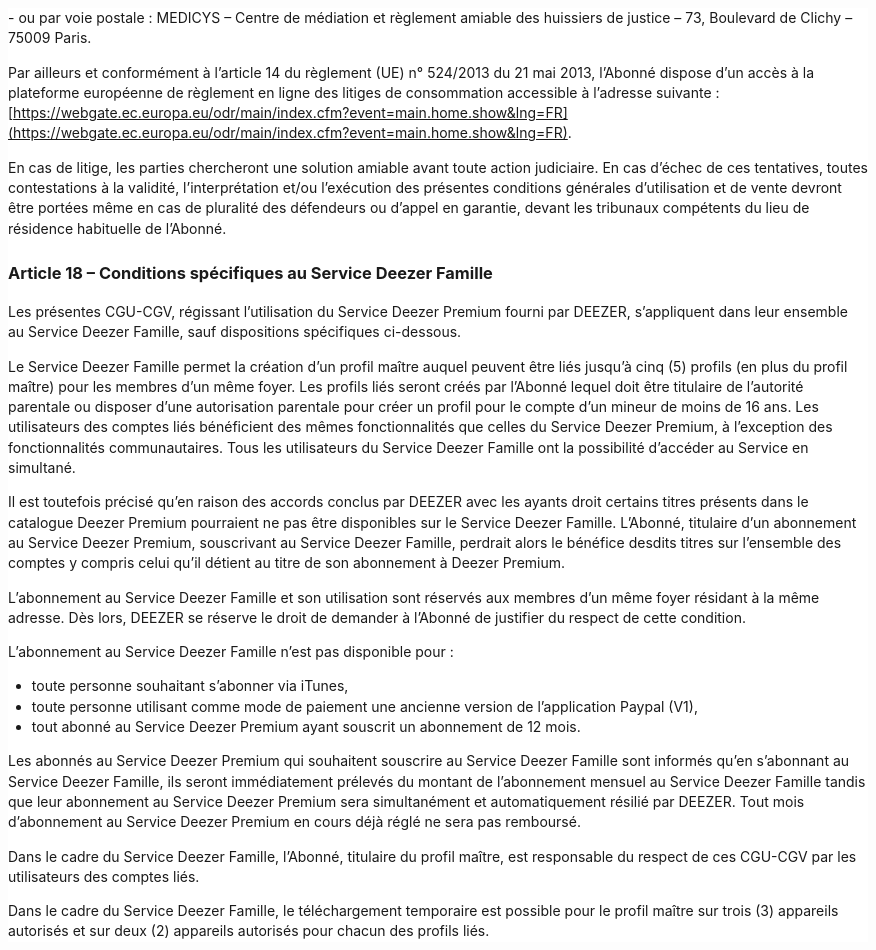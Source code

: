 \- ou par voie postale : MEDICYS – Centre de médiation et règlement amiable des huissiers de justice – 73, Boulevard de Clichy – 75009 Paris.

Par ailleurs et conformément à l’article 14 du règlement (UE) n° 524/2013 du 21 mai 2013, l’Abonné dispose d’un accès à la plateforme européenne de règlement en ligne des litiges de consommation accessible à l’adresse suivante : [https://webgate.ec.europa.eu/odr/main/index.cfm?event=main.home.show&lng=FR](https://webgate.ec.europa.eu/odr/main/index.cfm?event=main.home.show&lng=FR).

En cas de litige, les parties chercheront une solution amiable avant toute action judiciaire. En cas d’échec de ces tentatives, toutes contestations à la validité, l’interprétation et/ou l’exécution des présentes conditions générales d’utilisation et de vente devront être portées même en cas de pluralité des défendeurs ou d’appel en garantie, devant les tribunaux compétents du lieu de résidence habituelle de l’Abonné.

### Article 18 – Conditions spécifiques au Service Deezer Famille

Les présentes CGU-CGV, régissant l’utilisation du Service Deezer Premium fourni par DEEZER, s’appliquent dans leur ensemble au Service Deezer Famille, sauf dispositions spécifiques ci-dessous.

Le Service Deezer Famille permet la création d’un profil maître auquel peuvent être liés jusqu’à cinq (5) profils (en plus du profil maître) pour les membres d’un même foyer. Les profils liés seront créés par l’Abonné lequel doit être titulaire de l’autorité parentale ou disposer d’une autorisation parentale pour créer un profil pour le compte d’un mineur de moins de 16 ans. Les utilisateurs des comptes liés bénéficient des mêmes fonctionnalités que celles du Service Deezer Premium, à l’exception des fonctionnalités communautaires. Tous les utilisateurs du Service Deezer Famille ont la possibilité d’accéder au Service en simultané.

Il est toutefois précisé qu’en raison des accords conclus par DEEZER avec les ayants droit certains titres présents dans le catalogue Deezer Premium pourraient ne pas être disponibles sur le Service Deezer Famille. L’Abonné, titulaire d’un abonnement au Service Deezer Premium, souscrivant au Service Deezer Famille, perdrait alors le bénéfice desdits titres sur l’ensemble des comptes y compris celui qu’il détient au titre de son abonnement à Deezer Premium.

L’abonnement au Service Deezer Famille et son utilisation sont réservés aux membres d’un même foyer résidant à la même adresse. Dès lors, DEEZER se réserve le droit de demander à l’Abonné de justifier du respect de cette condition.

L’abonnement au Service Deezer Famille n’est pas disponible pour :

*   toute personne souhaitant s’abonner via iTunes,
*   toute personne utilisant comme mode de paiement une ancienne version de l’application Paypal (V1),
*   tout abonné au Service Deezer Premium ayant souscrit un abonnement de 12 mois.

Les abonnés au Service Deezer Premium qui souhaitent souscrire au Service Deezer Famille sont informés qu’en s’abonnant au Service Deezer Famille, ils seront immédiatement prélevés du montant de l’abonnement mensuel au Service Deezer Famille tandis que leur abonnement au Service Deezer Premium sera simultanément et automatiquement résilié par DEEZER. Tout mois d’abonnement au Service Deezer Premium en cours déjà réglé ne sera pas remboursé.

Dans le cadre du Service Deezer Famille, l’Abonné, titulaire du profil maître, est responsable du respect de ces CGU-CGV par les utilisateurs des comptes liés.

Dans le cadre du Service Deezer Famille, le téléchargement temporaire est possible pour le profil maître sur trois (3) appareils autorisés et sur deux (2) appareils autorisés pour chacun des profils liés.
